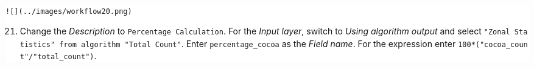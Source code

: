     ![](../images/workflow20.png)

21. Change the *Description* to `Percentage Calculation`. For the *Input layer*, switch to *Using algorithm output* and select `"Zonal Statistics" from algorithm "Total Count"`. Enter `percentage_cocoa` as the *Field name*. For the expression enter `100*("cocoa_count"/"total_count")`.
